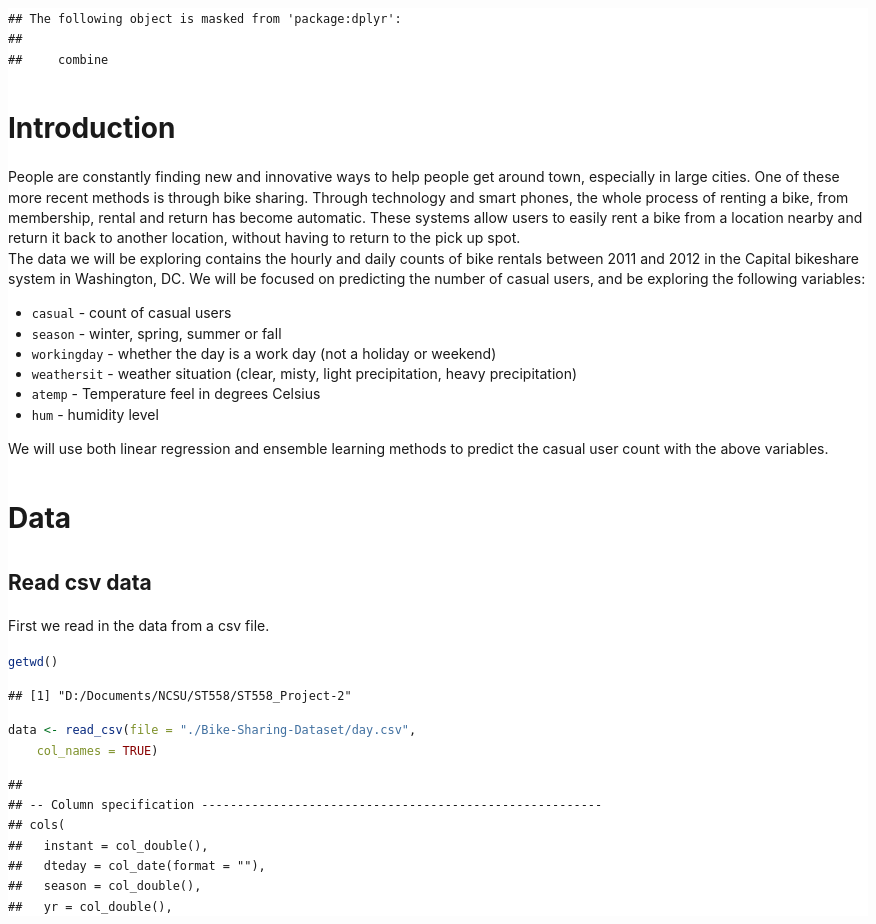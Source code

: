     ## The following object is masked from 'package:dplyr':
    ## 
    ##     combine

# Introduction

People are constantly finding new and innovative ways to help people get
around town, especially in large cities. One of these more recent
methods is through bike sharing. Through technology and smart phones,
the whole process of renting a bike, from membership, rental and return
has become automatic. These systems allow users to easily rent a bike
from a location nearby and return it back to another location, without
having to return to the pick up spot.  
The data we will be exploring contains the hourly and daily counts of
bike rentals between 2011 and 2012 in the Capital bikeshare system in
Washington, DC. We will be focused on predicting the number of casual
users, and be exploring the following variables:

-   `casual` - count of casual users
-   `season` - winter, spring, summer or fall
-   `workingday` - whether the day is a work day (not a holiday or
    weekend)
-   `weathersit` - weather situation (clear, misty, light precipitation,
    heavy precipitation)
-   `atemp` - Temperature feel in degrees Celsius
-   `hum` - humidity level

We will use both linear regression and ensemble learning methods to
predict the casual user count with the above variables.

# Data

## Read csv data

First we read in the data from a csv file.

``` r
getwd()
```

    ## [1] "D:/Documents/NCSU/ST558/ST558_Project-2"

``` r
data <- read_csv(file = "./Bike-Sharing-Dataset/day.csv",
    col_names = TRUE)
```

    ## 
    ## -- Column specification --------------------------------------------------------
    ## cols(
    ##   instant = col_double(),
    ##   dteday = col_date(format = ""),
    ##   season = col_double(),
    ##   yr = col_double(),